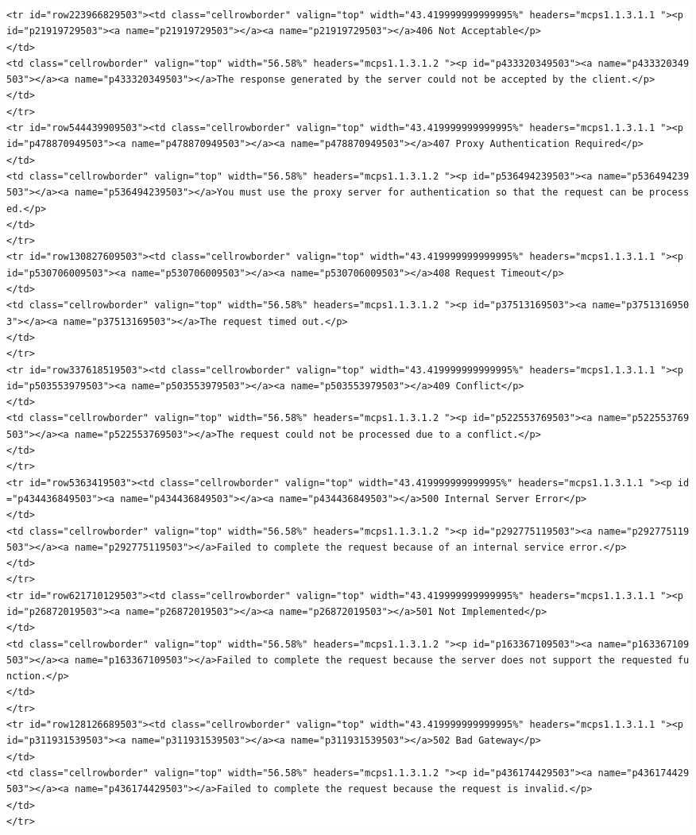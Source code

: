     <tr id="row223966829503"><td class="cellrowborder" valign="top" width="43.419999999999995%" headers="mcps1.1.3.1.1 "><p id="p21919729503"><a name="p21919729503"></a><a name="p21919729503"></a>406 Not Acceptable</p>
    </td>
    <td class="cellrowborder" valign="top" width="56.58%" headers="mcps1.1.3.1.2 "><p id="p433320349503"><a name="p433320349503"></a><a name="p433320349503"></a>The response generated by the server could not be accepted by the client.</p>
    </td>
    </tr>
    <tr id="row544439909503"><td class="cellrowborder" valign="top" width="43.419999999999995%" headers="mcps1.1.3.1.1 "><p id="p478870949503"><a name="p478870949503"></a><a name="p478870949503"></a>407 Proxy Authentication Required</p>
    </td>
    <td class="cellrowborder" valign="top" width="56.58%" headers="mcps1.1.3.1.2 "><p id="p536494239503"><a name="p536494239503"></a><a name="p536494239503"></a>You must use the proxy server for authentication so that the request can be processed.</p>
    </td>
    </tr>
    <tr id="row130827609503"><td class="cellrowborder" valign="top" width="43.419999999999995%" headers="mcps1.1.3.1.1 "><p id="p530706009503"><a name="p530706009503"></a><a name="p530706009503"></a>408 Request Timeout</p>
    </td>
    <td class="cellrowborder" valign="top" width="56.58%" headers="mcps1.1.3.1.2 "><p id="p37513169503"><a name="p37513169503"></a><a name="p37513169503"></a>The request timed out.</p>
    </td>
    </tr>
    <tr id="row337618519503"><td class="cellrowborder" valign="top" width="43.419999999999995%" headers="mcps1.1.3.1.1 "><p id="p503553979503"><a name="p503553979503"></a><a name="p503553979503"></a>409 Conflict</p>
    </td>
    <td class="cellrowborder" valign="top" width="56.58%" headers="mcps1.1.3.1.2 "><p id="p522553769503"><a name="p522553769503"></a><a name="p522553769503"></a>The request could not be processed due to a conflict.</p>
    </td>
    </tr>
    <tr id="row5363419503"><td class="cellrowborder" valign="top" width="43.419999999999995%" headers="mcps1.1.3.1.1 "><p id="p434436849503"><a name="p434436849503"></a><a name="p434436849503"></a>500 Internal Server Error</p>
    </td>
    <td class="cellrowborder" valign="top" width="56.58%" headers="mcps1.1.3.1.2 "><p id="p292775119503"><a name="p292775119503"></a><a name="p292775119503"></a>Failed to complete the request because of an internal service error.</p>
    </td>
    </tr>
    <tr id="row621710129503"><td class="cellrowborder" valign="top" width="43.419999999999995%" headers="mcps1.1.3.1.1 "><p id="p26872019503"><a name="p26872019503"></a><a name="p26872019503"></a>501 Not Implemented</p>
    </td>
    <td class="cellrowborder" valign="top" width="56.58%" headers="mcps1.1.3.1.2 "><p id="p163367109503"><a name="p163367109503"></a><a name="p163367109503"></a>Failed to complete the request because the server does not support the requested function.</p>
    </td>
    </tr>
    <tr id="row128126689503"><td class="cellrowborder" valign="top" width="43.419999999999995%" headers="mcps1.1.3.1.1 "><p id="p311931539503"><a name="p311931539503"></a><a name="p311931539503"></a>502 Bad Gateway</p>
    </td>
    <td class="cellrowborder" valign="top" width="56.58%" headers="mcps1.1.3.1.2 "><p id="p436174429503"><a name="p436174429503"></a><a name="p436174429503"></a>Failed to complete the request because the request is invalid.</p>
    </td>
    </tr>